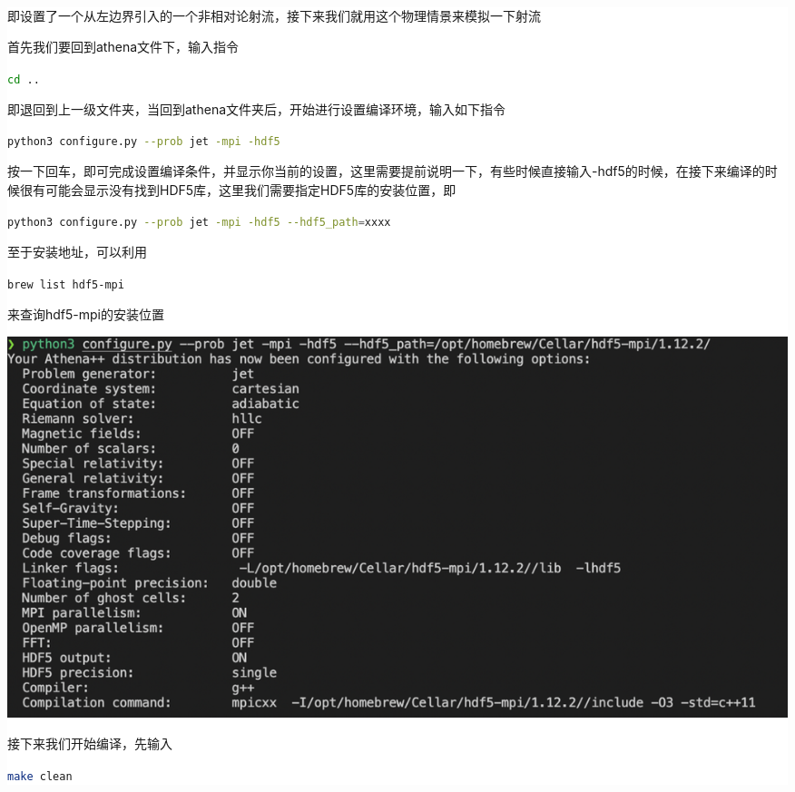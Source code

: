 即设置了一个从左边界引入的一个非相对论射流，接下来我们就用这个物理情景来模拟一下射流

首先我们要回到athena文件下，输入指令

```bash
cd ..
```

即退回到上一级文件夹，当回到athena文件夹后，开始进行设置编译环境，输入如下指令

```bash
python3 configure.py --prob jet -mpi -hdf5
```

按一下回车，即可完成设置编译条件，并显示你当前的设置，这里需要提前说明一下，有些时候直接输入-hdf5的时候，在接下来编译的时候很有可能会显示没有找到HDF5库，这里我们需要指定HDF5库的安装位置，即

```bash
python3 configure.py --prob jet -mpi -hdf5 --hdf5_path=xxxx
```

至于安装地址，可以利用

```bash
brew list hdf5-mpi
```

来查询hdf5-mpi的安装位置

![v2-e5d63d91f63efdee2b2a1bc7625ebd4c_1440w.png](Athena++%E6%80%BB%E7%BB%93%209702550ebc4c45829e9939eca4c9e2c0/v2-e5d63d91f63efdee2b2a1bc7625ebd4c_1440w.png)

接下来我们开始编译，先输入

```bash
make clean
```
